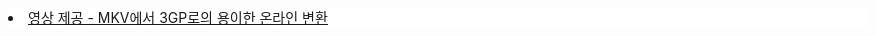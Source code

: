 <li><a href="https://win-cheats.techidaily.com/mkv-3gp/"><u>영상 제공 - MKV에서 3GP로의 용이한 온라인 변환</u></a></li>
</ul></div>

